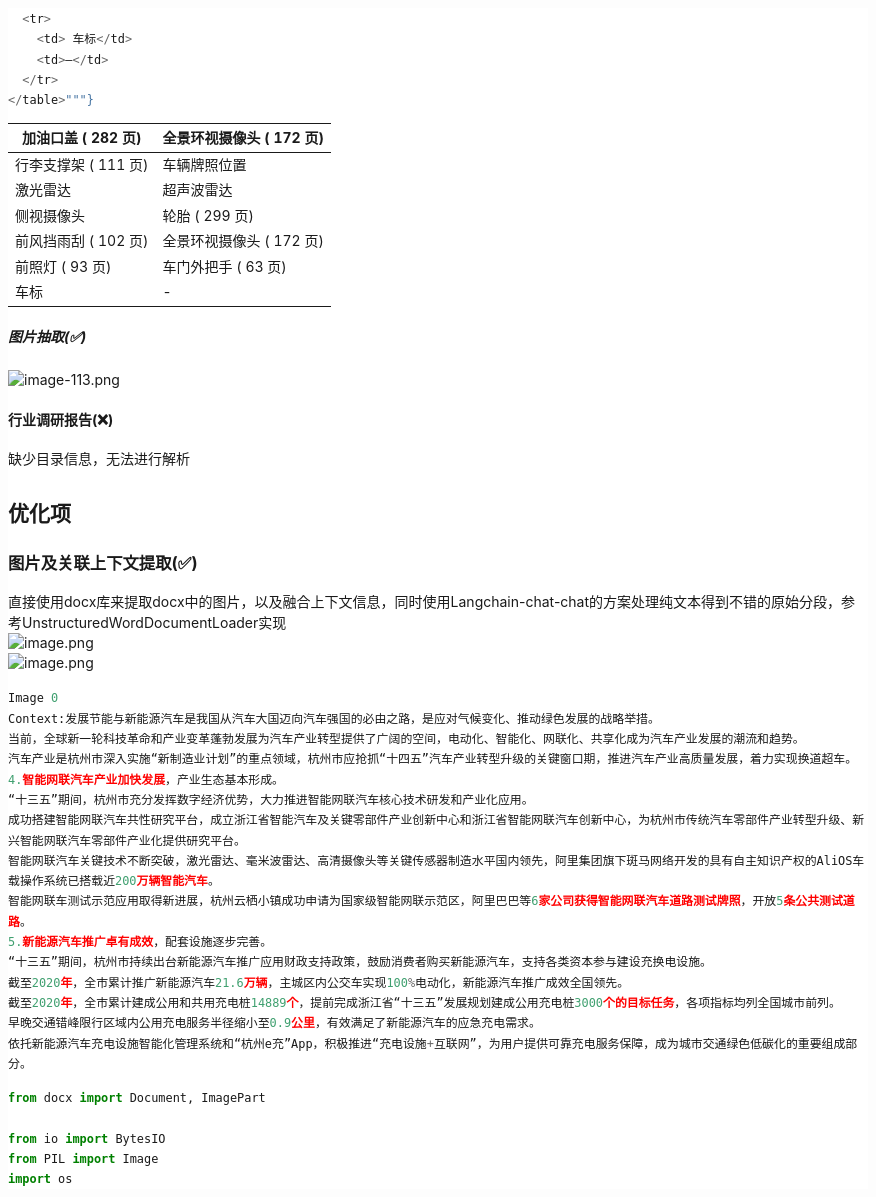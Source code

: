 ```python
  <tr>
    <td> 车标</td>
    <td>—</td>
  </tr>
</table>"""}
```
| 加油口盖 ( 282 页) | 全景环视摄像头 ( 172 页) |
| --- | --- |
| 行李支撑架 ( 111 页) | 车辆牌照位置 |
| 激光雷达 | 超声波雷达 |
| 侧视摄像头 | 轮胎 ( 299 页) |
| 前风挡雨刮 ( 102 页) | 全景环视摄像头 ( 172 页) |
| 前照灯 ( 93 页) | 车门外把手 ( 63 页) |
| 车标 | - |

<a name="XLqmA"></a>
##### 图片抽取(✅)
![image-113.png](https://cdn.nlark.com/yuque/0/2024/png/45057756/1722765363102-a66a237a-7f4e-4ecf-bc34-1f05e91289e0.png#averageHue=%23979f91&clientId=u9fe93b65-0740-4&from=paste&height=512&id=u02dba9ef&originHeight=512&originWidth=832&originalType=binary&ratio=1&rotation=0&showTitle=false&size=348593&status=done&style=none&taskId=ufac48b91-a635-4a17-8e60-ad51337020d&title=&width=832)
<a name="AClKw"></a>
#### 行业调研报告(❌)
缺少目录信息，无法进行解析
<a name="A2YTP"></a>
## 优化项
<a name="bwhhC"></a>
### 图片及关联上下文提取(✅)
直接使用docx库来提取docx中的图片，以及融合上下文信息，同时使用Langchain-chat-chat的方案处理纯文本得到不错的原始分段，参考UnstructuredWordDocumentLoader实现<br />![image.png](https://cdn.nlark.com/yuque/0/2024/png/45057756/1722701196054-c9b292f2-0e9c-4c15-aad6-10ec284c1c3b.png#averageHue=%23f6f6f6&clientId=ue4110d4f-3708-4&from=paste&height=782&id=uad2a178a&originHeight=977&originWidth=1475&originalType=binary&ratio=1.125&rotation=0&showTitle=false&size=453397&status=done&style=none&taskId=u9be574f0-bae1-44d7-be73-fb3f6ed7ec7&title=&width=1180)<br />![image.png](https://cdn.nlark.com/yuque/0/2024/png/45057756/1722701720565-ad399766-3279-43b7-bc9c-008ee25161c0.png#averageHue=%2381a1bf&clientId=ue4110d4f-3708-4&from=paste&height=762&id=u16fa0931&originHeight=952&originWidth=1269&originalType=binary&ratio=1.125&rotation=0&showTitle=false&size=868336&status=done&style=none&taskId=ube6b1874-a968-4b56-ae98-862643f7301&title=&width=1015.2)
```python
Image 0 
Context:发展节能与新能源汽车是我国从汽车大国迈向汽车强国的必由之路，是应对气候变化、推动绿色发展的战略举措。
当前，全球新一轮科技革命和产业变革蓬勃发展为汽车产业转型提供了广阔的空间，电动化、智能化、网联化、共享化成为汽车产业发展的潮流和趋势。
汽车产业是杭州市深入实施“新制造业计划”的重点领域，杭州市应抢抓“十四五”汽车产业转型升级的关键窗口期，推进汽车产业高质量发展，着力实现换道超车。
4.智能网联汽车产业加快发展，产业生态基本形成。
“十三五”期间，杭州市充分发挥数字经济优势，大力推进智能网联汽车核心技术研发和产业化应用。
成功搭建智能网联汽车共性研究平台，成立浙江省智能汽车及关键零部件产业创新中心和浙江省智能网联汽车创新中心，为杭州市传统汽车零部件产业转型升级、新兴智能网联汽车零部件产业化提供研究平台。
智能网联汽车关键技术不断突破，激光雷达、毫米波雷达、高清摄像头等关键传感器制造水平国内领先，阿里集团旗下斑马网络开发的具有自主知识产权的AliOS车载操作系统已搭载近200万辆智能汽车。
智能网联车测试示范应用取得新进展，杭州云栖小镇成功申请为国家级智能网联示范区，阿里巴巴等6家公司获得智能网联汽车道路测试牌照，开放5条公共测试道路。
5.新能源汽车推广卓有成效，配套设施逐步完善。
“十三五”期间，杭州市持续出台新能源汽车推广应用财政支持政策，鼓励消费者购买新能源汽车，支持各类资本参与建设充换电设施。
截至2020年，全市累计推广新能源汽车21.6万辆，主城区内公交车实现100%电动化，新能源汽车推广成效全国领先。
截至2020年，全市累计建成公用和共用充电桩14889个，提前完成浙江省“十三五”发展规划建成公用充电桩3000个的目标任务，各项指标均列全国城市前列。
早晚交通错峰限行区域内公用充电服务半径缩小至0.9公里，有效满足了新能源汽车的应急充电需求。
依托新能源汽车充电设施智能化管理系统和“杭州e充”App，积极推进“充电设施+互联网”，为用户提供可靠充电服务保障，成为城市交通绿色低碳化的重要组成部分。
```
```python
from docx import Document, ImagePart

from io import BytesIO
from PIL import Image
import os
```